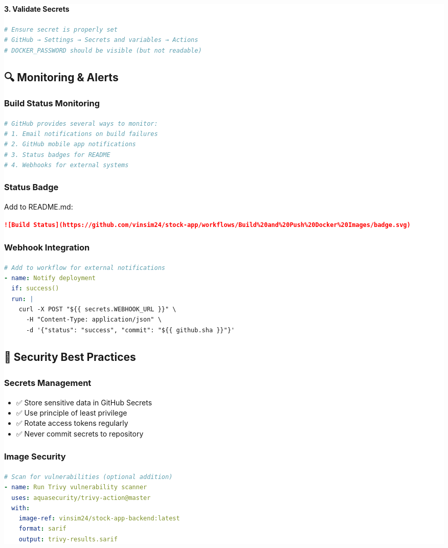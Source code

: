 #### 3. Validate Secrets
```bash
# Ensure secret is properly set
# GitHub → Settings → Secrets and variables → Actions
# DOCKER_PASSWORD should be visible (but not readable)
```

## 🔍 Monitoring & Alerts

### Build Status Monitoring
```bash
# GitHub provides several ways to monitor:
# 1. Email notifications on build failures
# 2. GitHub mobile app notifications
# 3. Status badges for README
# 4. Webhooks for external systems
```

### Status Badge
Add to README.md:
```markdown
![Build Status](https://github.com/vinsim24/stock-app/workflows/Build%20and%20Push%20Docker%20Images/badge.svg)
```

### Webhook Integration
```yaml
# Add to workflow for external notifications
- name: Notify deployment
  if: success()
  run: |
    curl -X POST "${{ secrets.WEBHOOK_URL }}" \
      -H "Content-Type: application/json" \
      -d '{"status": "success", "commit": "${{ github.sha }}"}'
```

## 🔐 Security Best Practices

### Secrets Management
- ✅ Store sensitive data in GitHub Secrets
- ✅ Use principle of least privilege
- ✅ Rotate access tokens regularly
- ✅ Never commit secrets to repository

### Image Security
```yaml
# Scan for vulnerabilities (optional addition)
- name: Run Trivy vulnerability scanner
  uses: aquasecurity/trivy-action@master
  with:
    image-ref: vinsim24/stock-app-backend:latest
    format: sarif
    output: trivy-results.sarif
```
